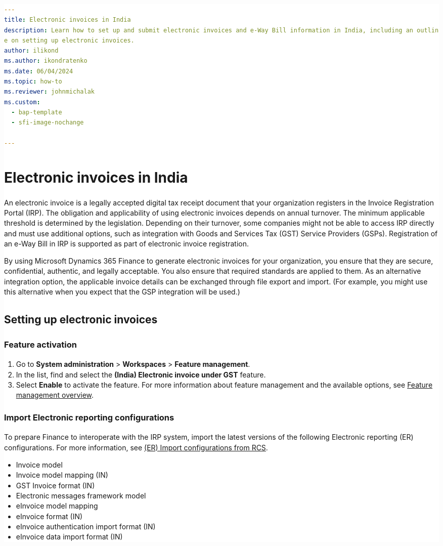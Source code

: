 ```yaml
---
title: Electronic invoices in India
description: Learn how to set up and submit electronic invoices and e-Way Bill information in India, including an outline on setting up electronic invoices.
author: ilikond
ms.author: ikondratenko
ms.date: 06/04/2024
ms.topic: how-to
ms.reviewer: johnmichalak
ms.custom:
  - bap-template
  - sfi-image-nochange

---
```


# Electronic invoices in India

An electronic invoice is a legally accepted digital tax receipt document that your organization registers in the Invoice Registration Portal (IRP). The obligation and applicability of using electronic invoices depends on annual turnover. The minimum applicable threshold is determined by the legislation. Depending on their turnover, some companies might not be able to access IRP directly and must use additional options, such as integration with Goods and Services Tax (GST) Service Providers (GSPs). Registration of an e-Way Bill in IRP is supported as part of electronic invoice registration.

By using Microsoft Dynamics 365 Finance to generate electronic invoices for your organization, you ensure that they are secure, confidential, authentic, and legally acceptable. You also ensure that required standards are applied to them. As an alternative integration option, the applicable invoice details can be exchanged through file export and import. (For example, you might use this alternative when you expect that the GSP integration will be used.)

## Setting up electronic invoices

### Feature activation

1. Go to **System administration** \> **Workspaces** \> **Feature management**.
2. In the list, find and select the **(India) Electronic invoice under GST** feature.
3. Select **Enable** to activate the feature. For more information about feature management and the available options, see [Feature management overview](../../../fin-ops-core/fin-ops/get-started/feature-management/feature-management-overview.md).

### Import Electronic reporting configurations

To prepare Finance to interoperate with the IRP system, import the latest versions of the following Electronic reporting (ER) configurations. For more information, see [(ER) Import configurations from RCS](../../../fin-ops-core/dev-itpro/analytics/tasks/import-configuration-rcs.md).

- Invoice model
- Invoice model mapping (IN)
- GST Invoice format (IN)
- Electronic messages framework model
- eInvoice model mapping
- eInvoice format (IN)
- eInvoice authentication import format (IN)
- eInvoice data import format (IN)
